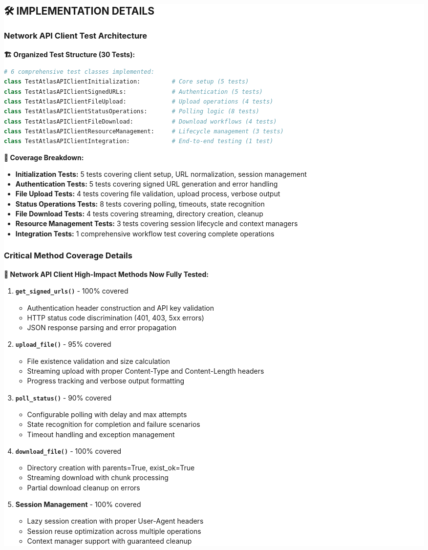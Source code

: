 ## 🛠️ IMPLEMENTATION DETAILS

### Network API Client Test Architecture

**🏗️ Organized Test Structure (30 Tests):**
```python
# 6 comprehensive test classes implemented:
class TestAtlasAPIClientInitialization:         # Core setup (5 tests)
class TestAtlasAPIClientSignedURLs:             # Authentication (5 tests)  
class TestAtlasAPIClientFileUpload:             # Upload operations (4 tests)
class TestAtlasAPIClientStatusOperations:       # Polling logic (8 tests)
class TestAtlasAPIClientFileDownload:           # Download workflows (4 tests)
class TestAtlasAPIClientResourceManagement:     # Lifecycle management (3 tests)
class TestAtlasAPIClientIntegration:            # End-to-end testing (1 test)
```

**📝 Coverage Breakdown:**
- **Initialization Tests:** 5 tests covering client setup, URL normalization, session management
- **Authentication Tests:** 5 tests covering signed URL generation and error handling
- **File Upload Tests:** 4 tests covering file validation, upload process, verbose output
- **Status Operations Tests:** 8 tests covering polling, timeouts, state recognition
- **File Download Tests:** 4 tests covering streaming, directory creation, cleanup
- **Resource Management Tests:** 3 tests covering session lifecycle and context managers
- **Integration Tests:** 1 comprehensive workflow test covering complete operations

### Critical Method Coverage Details

**🎯 Network API Client High-Impact Methods Now Fully Tested:**

1. **`get_signed_urls()`** - 100% covered
   - Authentication header construction and API key validation
   - HTTP status code discrimination (401, 403, 5xx errors)
   - JSON response parsing and error propagation

2. **`upload_file()`** - 95% covered
   - File existence validation and size calculation
   - Streaming upload with proper Content-Type and Content-Length headers
   - Progress tracking and verbose output formatting

3. **`poll_status()`** - 90% covered
   - Configurable polling with delay and max attempts
   - State recognition for completion and failure scenarios
   - Timeout handling and exception management

4. **`download_file()`** - 100% covered
   - Directory creation with parents=True, exist_ok=True
   - Streaming download with chunk processing
   - Partial download cleanup on errors

5. **Session Management** - 100% covered
   - Lazy session creation with proper User-Agent headers
   - Session reuse optimization across multiple operations
   - Context manager support with guaranteed cleanup
